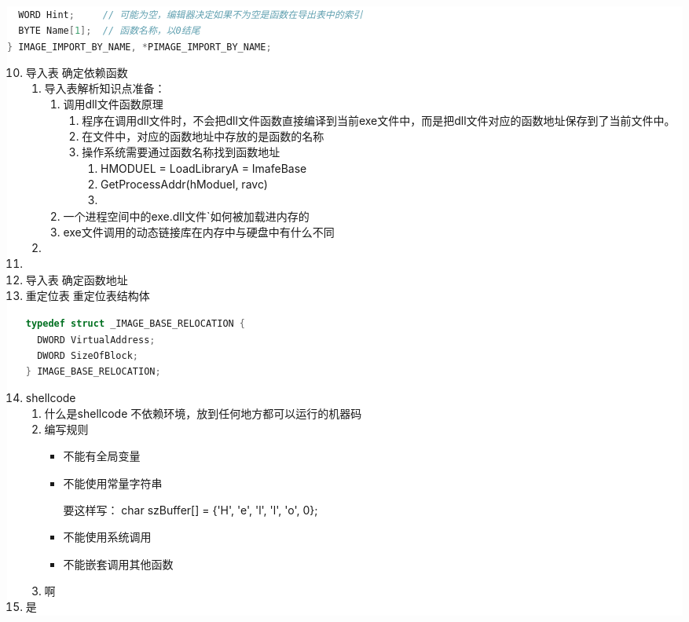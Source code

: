    ```c++
     WORD Hint;     // 可能为空，编辑器决定如果不为空是函数在导出表中的索引
     BYTE Name[1];  // 函数名称，以0结尾
   } IMAGE_IMPORT_BY_NAME, *PIMAGE_IMPORT_BY_NAME;
   ```
10. 导入表 确定依赖函数
    1. 导入表解析知识点准备：
       1. 调用dll文件函数原理
          1. 程序在调用dll文件时，不会把dll文件函数直接编译到当前exe文件中，而是把dll文件对应的函数地址保存到了当前文件中。
          2. 在文件中，对应的函数地址中存放的是函数的名称
          3. 操作系统需要通过函数名称找到函数地址
             1. HMODUEL = LoadLibraryA = ImafeBase
             2. GetProcessAddr(hModuel, ravc)
             3. 
       2. 一个进程空间中的exe.dll文件`如何被加载进内存的
       3. exe文件调用的动态链接库在内存中与硬盘中有什么不同
    2. 
11. 
11. 导入表 确定函数地址
12. 重定位表
    重定位表结构体
    ```c++
    typedef struct _IMAGE_BASE_RELOCATION {
      DWORD VirtualAddress;
      DWORD SizeOfBlock;
    } IMAGE_BASE_RELOCATION;
    ```
13. shellcode
    1. 什么是shellcode
    不依赖环境，放到任何地方都可以运行的机器码
    2. 编写规则
       * 不能有全局变量
       * 不能使用常量字符串
       
         要这样写： char szBuffer[] = {'H', 'e', 'l', 'l', 'o', 0};
       * 不能使用系统调用
       * 不能嵌套调用其他函数
    3. 啊
14. 是
